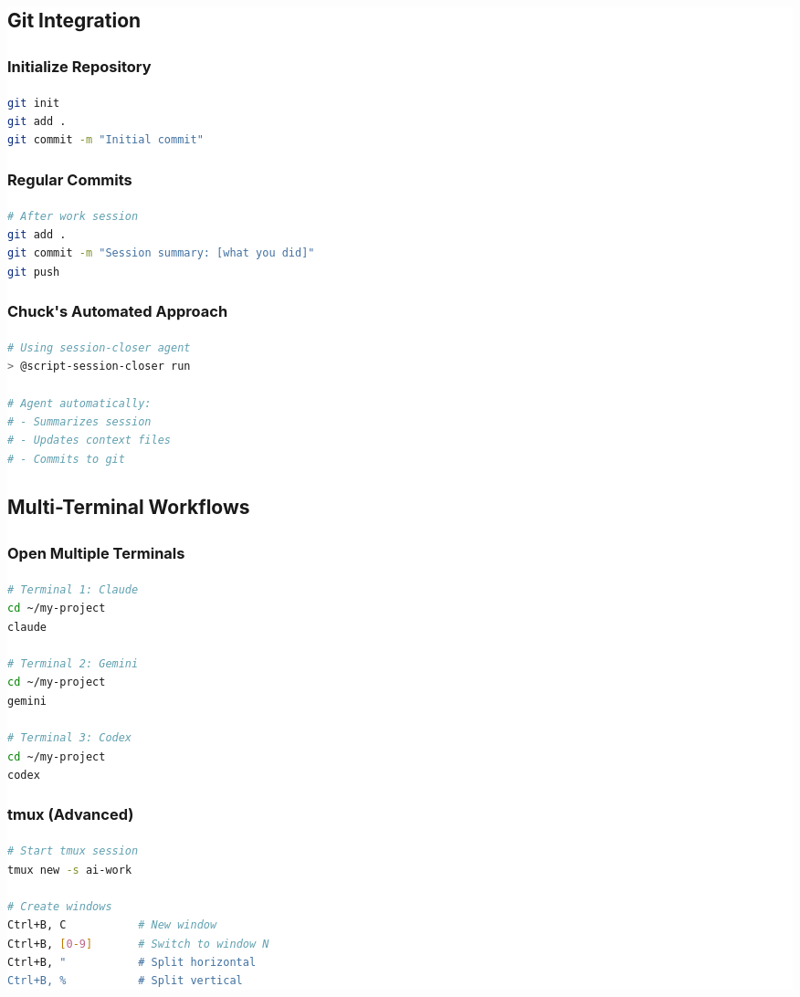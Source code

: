 ## Git Integration

### Initialize Repository
```bash
git init
git add .
git commit -m "Initial commit"
```

### Regular Commits
```bash
# After work session
git add .
git commit -m "Session summary: [what you did]"
git push
```

### Chuck's Automated Approach
```bash
# Using session-closer agent
> @script-session-closer run

# Agent automatically:
# - Summarizes session
# - Updates context files
# - Commits to git
```

## Multi-Terminal Workflows

### Open Multiple Terminals
```bash
# Terminal 1: Claude
cd ~/my-project
claude

# Terminal 2: Gemini
cd ~/my-project
gemini

# Terminal 3: Codex
cd ~/my-project
codex
```

### tmux (Advanced)
```bash
# Start tmux session
tmux new -s ai-work

# Create windows
Ctrl+B, C           # New window
Ctrl+B, [0-9]       # Switch to window N
Ctrl+B, "           # Split horizontal
Ctrl+B, %           # Split vertical
```
